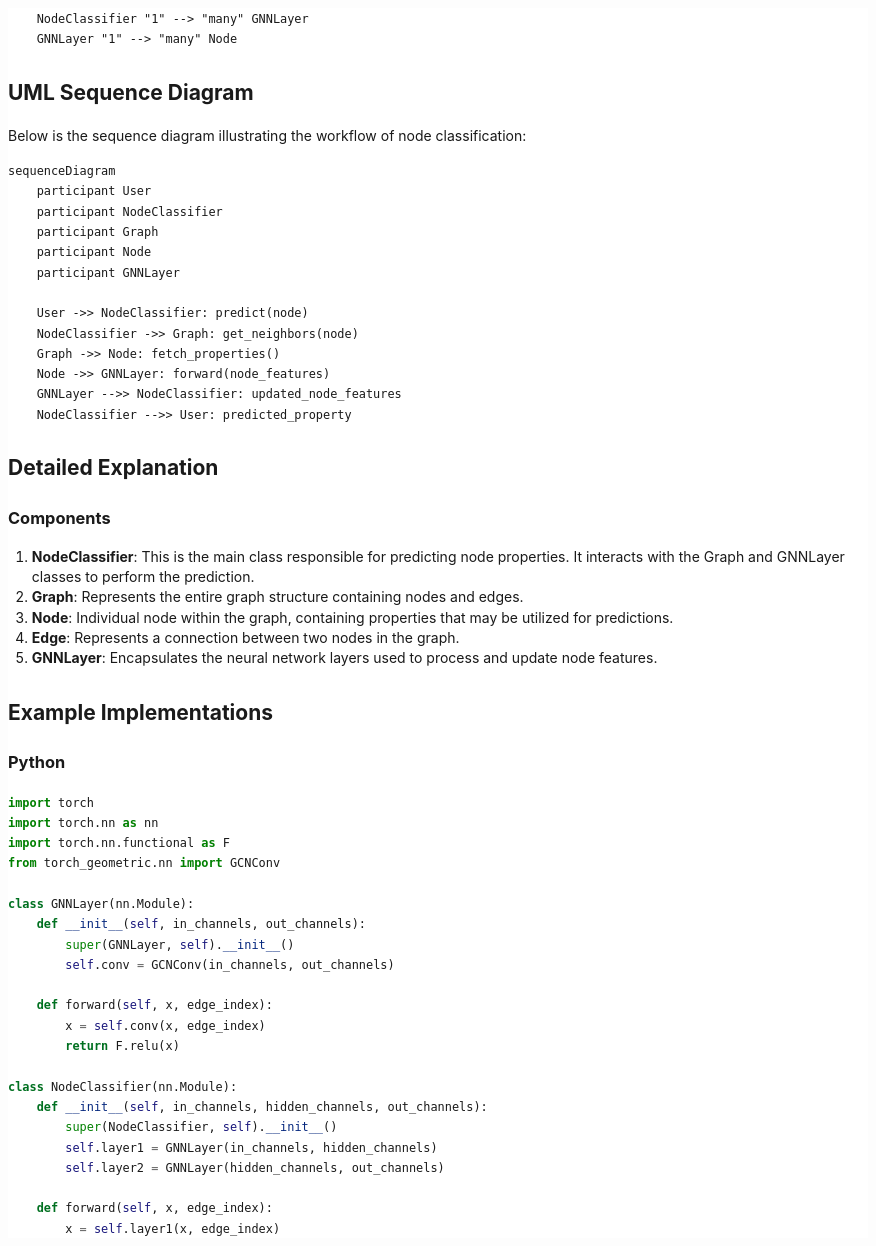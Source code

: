 ```mermaid
    NodeClassifier "1" --> "many" GNNLayer
    GNNLayer "1" --> "many" Node
```

## UML Sequence Diagram

Below is the sequence diagram illustrating the workflow of node classification:

```mermaid
sequenceDiagram
    participant User
    participant NodeClassifier
    participant Graph
    participant Node
    participant GNNLayer
    
    User ->> NodeClassifier: predict(node)
    NodeClassifier ->> Graph: get_neighbors(node)
    Graph ->> Node: fetch_properties()
    Node ->> GNNLayer: forward(node_features)
    GNNLayer -->> NodeClassifier: updated_node_features
    NodeClassifier -->> User: predicted_property
```

## Detailed Explanation

### Components

1. **NodeClassifier**: This is the main class responsible for predicting node properties. It interacts with the Graph and GNNLayer classes to perform the prediction.
2. **Graph**: Represents the entire graph structure containing nodes and edges.
3. **Node**: Individual node within the graph, containing properties that may be utilized for predictions.
4. **Edge**: Represents a connection between two nodes in the graph.
5. **GNNLayer**: Encapsulates the neural network layers used to process and update node features.

## Example Implementations

### Python

```python
import torch
import torch.nn as nn
import torch.nn.functional as F
from torch_geometric.nn import GCNConv

class GNNLayer(nn.Module):
    def __init__(self, in_channels, out_channels):
        super(GNNLayer, self).__init__()
        self.conv = GCNConv(in_channels, out_channels)

    def forward(self, x, edge_index):
        x = self.conv(x, edge_index)
        return F.relu(x)

class NodeClassifier(nn.Module):
    def __init__(self, in_channels, hidden_channels, out_channels):
        super(NodeClassifier, self).__init__()
        self.layer1 = GNNLayer(in_channels, hidden_channels)
        self.layer2 = GNNLayer(hidden_channels, out_channels)

    def forward(self, x, edge_index):
        x = self.layer1(x, edge_index)
```